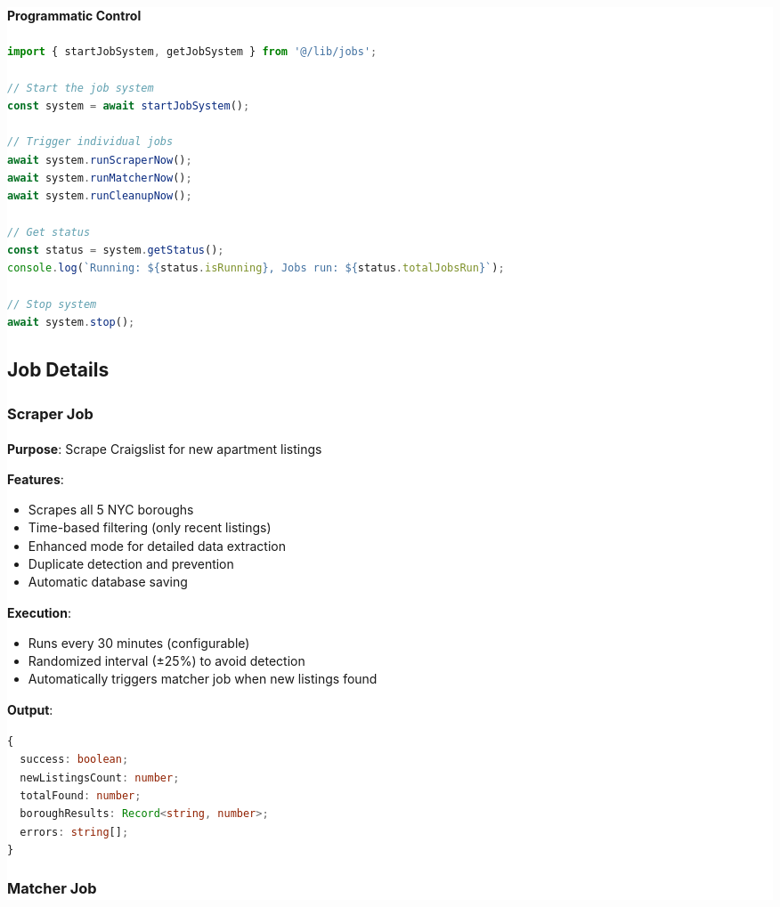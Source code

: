 #### Programmatic Control

```typescript
import { startJobSystem, getJobSystem } from '@/lib/jobs';

// Start the job system
const system = await startJobSystem();

// Trigger individual jobs
await system.runScraperNow();
await system.runMatcherNow();
await system.runCleanupNow();

// Get status
const status = system.getStatus();
console.log(`Running: ${status.isRunning}, Jobs run: ${status.totalJobsRun}`);

// Stop system
await system.stop();
```

## Job Details

### Scraper Job

**Purpose**: Scrape Craigslist for new apartment listings

**Features**:

- Scrapes all 5 NYC boroughs
- Time-based filtering (only recent listings)
- Enhanced mode for detailed data extraction
- Duplicate detection and prevention
- Automatic database saving

**Execution**:

- Runs every 30 minutes (configurable)
- Randomized interval (±25%) to avoid detection
- Automatically triggers matcher job when new listings found

**Output**:

```typescript
{
  success: boolean;
  newListingsCount: number;
  totalFound: number;
  boroughResults: Record<string, number>;
  errors: string[];
}
```

### Matcher Job
